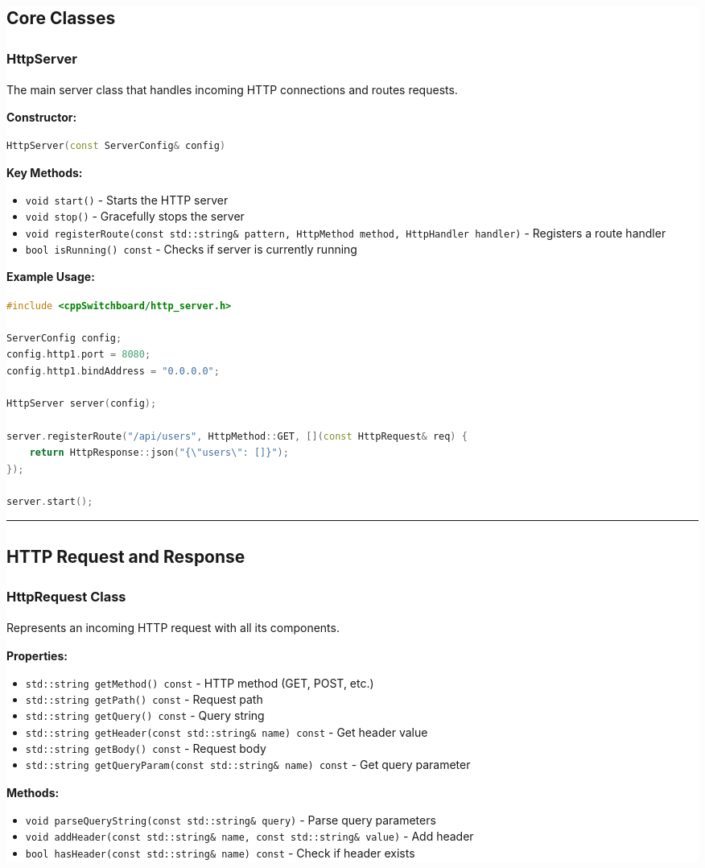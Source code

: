 
## Core Classes

### HttpServer

The main server class that handles incoming HTTP connections and routes requests.

**Constructor:**
```cpp
HttpServer(const ServerConfig& config)
```

**Key Methods:**
- `void start()` - Starts the HTTP server
- `void stop()` - Gracefully stops the server
- `void registerRoute(const std::string& pattern, HttpMethod method, HttpHandler handler)` - Registers a route handler
- `bool isRunning() const` - Checks if server is currently running

**Example Usage:**
```cpp
#include <cppSwitchboard/http_server.h>

ServerConfig config;
config.http1.port = 8080;
config.http1.bindAddress = "0.0.0.0";

HttpServer server(config);

server.registerRoute("/api/users", HttpMethod::GET, [](const HttpRequest& req) {
    return HttpResponse::json("{\"users\": []}");
});

server.start();
```

---

## HTTP Request and Response

### HttpRequest Class

Represents an incoming HTTP request with all its components.

**Properties:**
- `std::string getMethod() const` - HTTP method (GET, POST, etc.)
- `std::string getPath() const` - Request path
- `std::string getQuery() const` - Query string
- `std::string getHeader(const std::string& name) const` - Get header value
- `std::string getBody() const` - Request body
- `std::string getQueryParam(const std::string& name) const` - Get query parameter

**Methods:**
- `void parseQueryString(const std::string& query)` - Parse query parameters
- `void addHeader(const std::string& name, const std::string& value)` - Add header
- `bool hasHeader(const std::string& name) const` - Check if header exists
